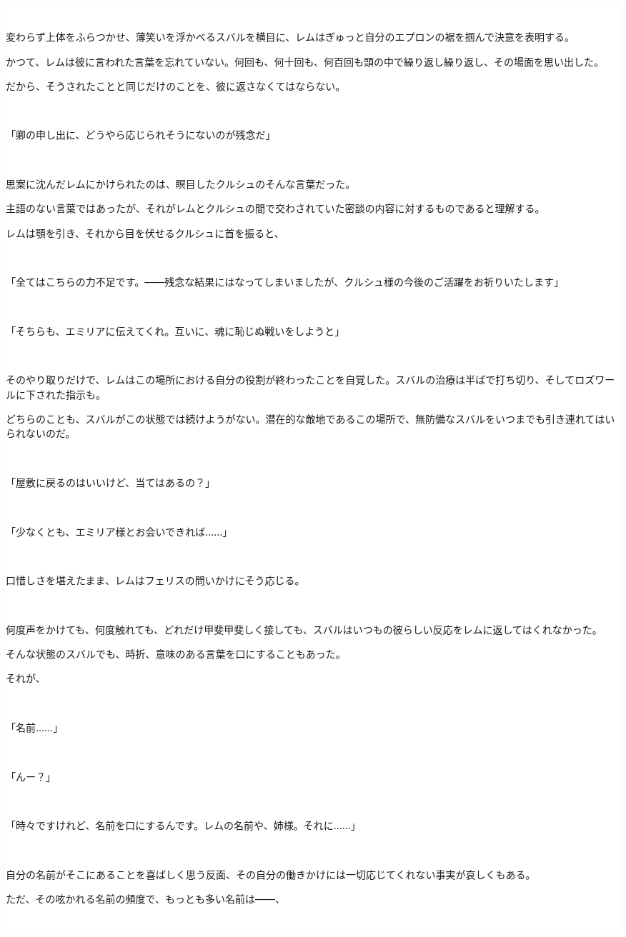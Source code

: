 　

変わらず上体をふらつかせ、薄笑いを浮かべるスバルを横目に、レムはぎゅっと自分のエプロンの裾を掴んで決意を表明する。

かつて、レムは彼に言われた言葉を忘れていない。何回も、何十回も、何百回も頭の中で繰り返し繰り返し、その場面を思い出した。

だから、そうされたことと同じだけのことを、彼に返さなくてはならない。

　

「卿の申し出に、どうやら応じられそうにないのが残念だ」

　

思案に沈んだレムにかけられたのは、瞑目したクルシュのそんな言葉だった。

主語のない言葉ではあったが、それがレムとクルシュの間で交わされていた密談の内容に対するものであると理解する。

レムは顎を引き、それから目を伏せるクルシュに首を振ると、

　

「全てはこちらの力不足です。――残念な結果にはなってしまいましたが、クルシュ様の今後のご活躍をお祈りいたします」

　

「そちらも、エミリアに伝えてくれ。互いに、魂に恥じぬ戦いをしようと」

　

そのやり取りだけで、レムはこの場所における自分の役割が終わったことを自覚した。スバルの治療は半ばで打ち切り、そしてロズワールに下された指示も。

どちらのことも、スバルがこの状態では続けようがない。潜在的な敵地であるこの場所で、無防備なスバルをいつまでも引き連れてはいられないのだ。

　

「屋敷に戻るのはいいけど、当てはあるの？」

　

「少なくとも、エミリア様とお会いできれば……」

　

口惜しさを堪えたまま、レムはフェリスの問いかけにそう応じる。

　

何度声をかけても、何度触れても、どれだけ甲斐甲斐しく接しても、スバルはいつもの彼らしい反応をレムに返してはくれなかった。

そんな状態のスバルでも、時折、意味のある言葉を口にすることもあった。

それが、

　

「名前……」

　

「んー？」

　

「時々ですけれど、名前を口にするんです。レムの名前や、姉様。それに……」

　

自分の名前がそこにあることを喜ばしく思う反面、その自分の働きかけには一切応じてくれない事実が哀しくもある。

ただ、その呟かれる名前の頻度で、もっとも多い名前は――、

　
